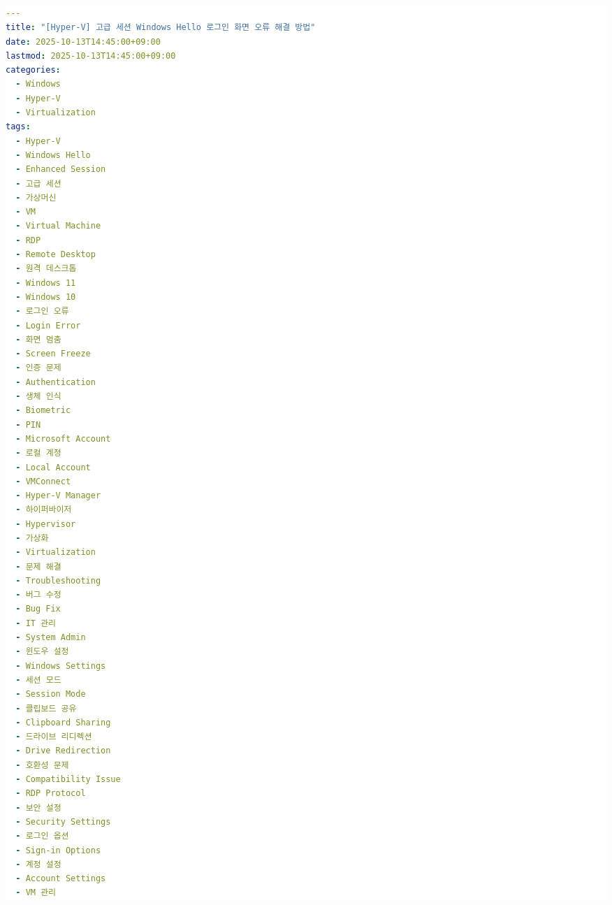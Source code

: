 ```yaml
---
title: "[Hyper-V] 고급 세션 Windows Hello 로그인 화면 오류 해결 방법"
date: 2025-10-13T14:45:00+09:00
lastmod: 2025-10-13T14:45:00+09:00
categories:
  - Windows
  - Hyper-V
  - Virtualization
tags:
  - Hyper-V
  - Windows Hello
  - Enhanced Session
  - 고급 세션
  - 가상머신
  - VM
  - Virtual Machine
  - RDP
  - Remote Desktop
  - 원격 데스크톱
  - Windows 11
  - Windows 10
  - 로그인 오류
  - Login Error
  - 화면 멈춤
  - Screen Freeze
  - 인증 문제
  - Authentication
  - 생체 인식
  - Biometric
  - PIN
  - Microsoft Account
  - 로컬 계정
  - Local Account
  - VMConnect
  - Hyper-V Manager
  - 하이퍼바이저
  - Hypervisor
  - 가상화
  - Virtualization
  - 문제 해결
  - Troubleshooting
  - 버그 수정
  - Bug Fix
  - IT 관리
  - System Admin
  - 윈도우 설정
  - Windows Settings
  - 세션 모드
  - Session Mode
  - 클립보드 공유
  - Clipboard Sharing
  - 드라이브 리디렉션
  - Drive Redirection
  - 호환성 문제
  - Compatibility Issue
  - RDP Protocol
  - 보안 설정
  - Security Settings
  - 로그인 옵션
  - Sign-in Options
  - 계정 설정
  - Account Settings
  - VM 관리
```